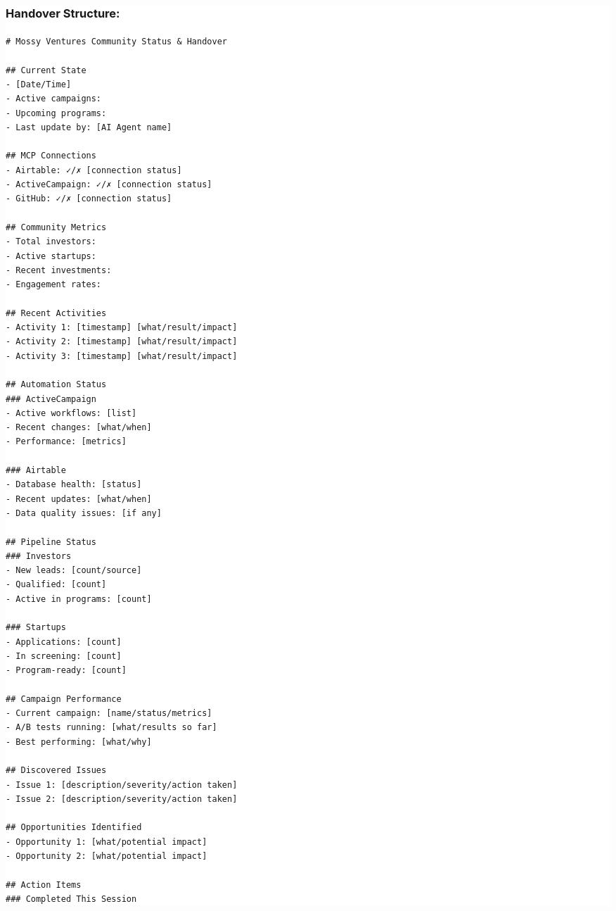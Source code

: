 ### Handover Structure:
```
# Mossy Ventures Community Status & Handover

## Current State
- [Date/Time]
- Active campaigns:
- Upcoming programs:
- Last update by: [AI Agent name]

## MCP Connections
- Airtable: ✓/✗ [connection status]
- ActiveCampaign: ✓/✗ [connection status]
- GitHub: ✓/✗ [connection status]

## Community Metrics
- Total investors:
- Active startups:
- Recent investments:
- Engagement rates:

## Recent Activities
- Activity 1: [timestamp] [what/result/impact]
- Activity 2: [timestamp] [what/result/impact]
- Activity 3: [timestamp] [what/result/impact]

## Automation Status
### ActiveCampaign
- Active workflows: [list]
- Recent changes: [what/when]
- Performance: [metrics]

### Airtable
- Database health: [status]
- Recent updates: [what/when]
- Data quality issues: [if any]

## Pipeline Status
### Investors
- New leads: [count/source]
- Qualified: [count]
- Active in programs: [count]

### Startups
- Applications: [count]
- In screening: [count]
- Program-ready: [count]

## Campaign Performance
- Current campaign: [name/status/metrics]
- A/B tests running: [what/results so far]
- Best performing: [what/why]

## Discovered Issues
- Issue 1: [description/severity/action taken]
- Issue 2: [description/severity/action taken]

## Opportunities Identified
- Opportunity 1: [what/potential impact]
- Opportunity 2: [what/potential impact]

## Action Items
### Completed This Session
```